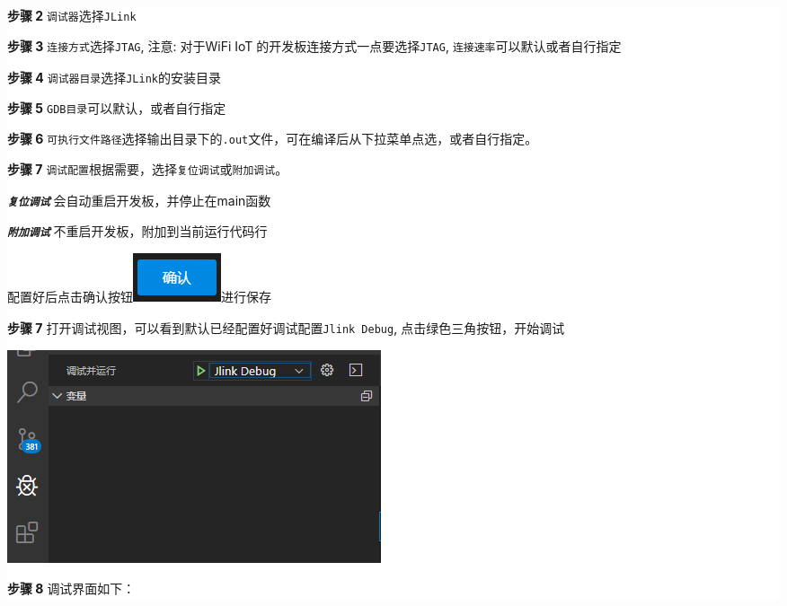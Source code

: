 **步骤 2**	`调试器`选择`JLink`

**步骤 3**	`连接方式`选择`JTAG`, 注意: 对于WiFi IoT 的开发板连接方式一点要选择`JTAG`, `连接速率`可以默认或者自行指定

**步骤 4**	`调试器目录`选择`JLink`的安装目录

**步骤 5**	`GDB目录`可以默认，或者自行指定

**步骤 6**	`可执行文件路径`选择输出目录下的`.out`文件，可在编译后从下拉菜单点选，或者自行指定。

**步骤 7**	`调试配置`根据需要，选择`复位调试`或`附加调试`。

***`复位调试`*** 会自动重启开发板，并停止在main函数

***`附加调试`*** 不重启开发板，附加到当前运行代码行

配置好后点击确认按钮![avatar](images/confirm.png)进行保存

**步骤 7**	打开调试视图，可以看到默认已经配置好调试配置`Jlink Debug`, 点击绿色三角按钮，开始调试

![avatar](images/hi3861/debuggerView.png)

**步骤 8**	调试界面如下：
